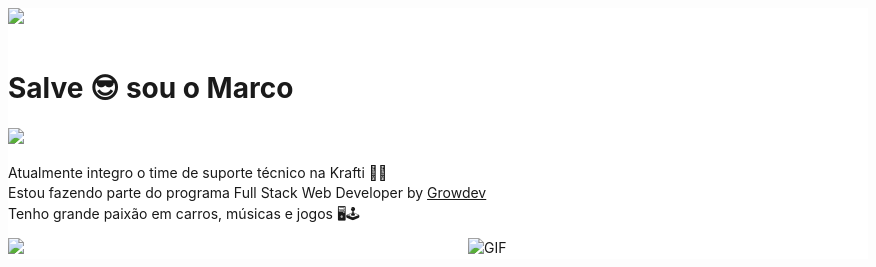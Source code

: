 <img src="https://github.com/AnderMendoza/AnderMendoza/raw/main/assets/line-neon.gif" width="100%">
 <h1>Salve 😎 sou o Marco</h1>

  <picture><img src = "https://github.com/0xAbdulKhalid/0xAbdulKhalid/raw/main/assets/mdImages/about_me.gif" width = 50px></picture> 

<p> Atualmente integro o time de suporte técnico na Krafti 👩‍💻 <br>
Estou fazendo parte do programa Full Stack Web Developer by <a href="https://www.growdev.com.br" target="_blank" rel="noopener noreferrer">Growdev</a> 
<br>
Tenho grande paixão em carros, músicas e jogos 🖥️🕹️
</p>

<img align="right" height="250" width="400" alt="GIF" src="https://camo.githubusercontent.com/86a3b6db470f1a0429f7355c08d1edabf3d2c804/68747470733a2f2f6d69726f2e6d656469756d2e636f6d2f6d61782f313336302f312a495247486d69477361313673746564517649615a66772e676966" style="max-width: 100%;">

<img src="https://github.com/AnderMendoza/AnderMendoza/raw/main/assets/line-neon.gif" width="100%">
